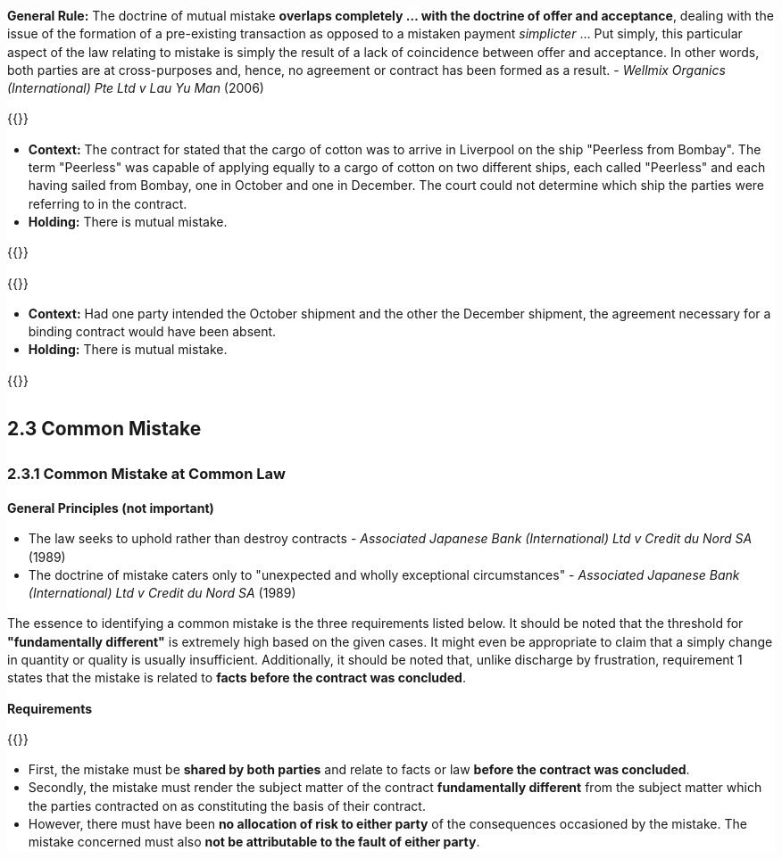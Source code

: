 **General Rule:** The doctrine of mutual mistake **overlaps completely … with the doctrine of offer and acceptance**, dealing with the issue of the formation of a pre-existing transaction as opposed to a mistaken payment _simplicter_ … Put simply, this particular aspect of the law relating to mistake is simply the result of a lack of coincidence between offer and acceptance. In other words, both parties are at cross-purposes and, hence, no agreement or contract has been formed as a result. - _Wellmix Organics (International) Pte Ltd v Lau Yu Man_ (2006)

{{<admonition type="case" title="_Raffles v Wichelhaus_ (1864)">}}

- **Context:** The contract for stated that the cargo of cotton was to arrive in Liverpool on the ship "Peerless from Bombay". The term "Peerless" was capable of applying equally to a cargo of cotton on two different ships, each called "Peerless" and each having sailed from Bombay, one in October and one in December. The court could not determine which ship the parties were referring to in the contract.
- **Holding:** There is mutual mistake.

{{</admonition >}}

{{<admonition type="case" title="_Great Peace Shipping Ltd v Tsavliris Salvage ( International) Ltd_  (2002)">}}

- **Context:** Had one party intended the October shipment and the other the December shipment, the agreement necessary for a binding contract would have been absent.
- **Holding:** There is mutual mistake.

{{</admonition >}}

## 2.3 Common Mistake

### 2.3.1 Common Mistake at Common Law

**General Principles (not important)**

- The law seeks to uphold rather than destroy contracts - _Associated Japanese Bank (International) Ltd v Credit du Nord SA_ (1989)
- The doctrine of mistake caters only to "unexpected and wholly exceptional circumstances" - _Associated Japanese Bank (International) Ltd v Credit du Nord SA_ (1989)

The essence to identifying a common mistake is the three requirements listed below. It should be noted that the threshold for **"fundamentally different"** is extremely high based on the given cases. It might even be appropriate to claim that a simply change in quantity or quality is usually insufficient. Additionally, it should be noted that, unlike discharge by frustration, requirement 1 states that the mistake is related to **facts before the contract was concluded**.

**Requirements**

{{<admonition type="case" title="_Olivine Capital Pte Ltd v Chia Chin Yan_ (2014)">}}

- First, the mistake must be **shared by both parties** and relate to facts or law **before the contract was concluded**.
- Secondly, the mistake must render the subject matter of the contract **fundamentally different** from the subject matter which the parties contracted on as constituting the basis of their contract.
- However, there must have been **no allocation of risk to either party** of the consequences occasioned by the mistake. The mistake concerned must also **not be attributable to the fault of either party**.

